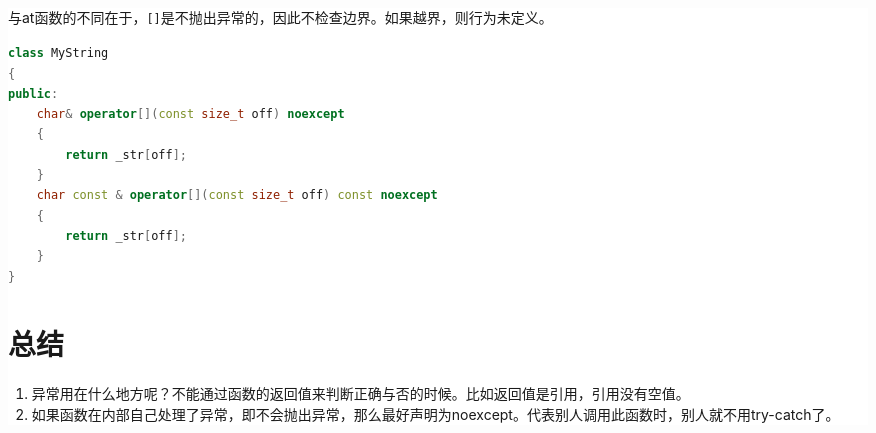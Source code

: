 与at函数的不同在于，`[]`是不抛出异常的，因此不检查边界。如果越界，则行为未定义。
```cpp
class MyString
{
public:
    char& operator[](const size_t off) noexcept
    {
        return _str[off];
    }
    char const & operator[](const size_t off) const noexcept
    {
        return _str[off];
    }
}
```
# 总结

1. 异常用在什么地方呢？不能通过函数的返回值来判断正确与否的时候。比如返回值是引用，引用没有空值。
2. 如果函数在内部自己处理了异常，即不会抛出异常，那么最好声明为noexcept。代表别人调用此函数时，别人就不用try-catch了。